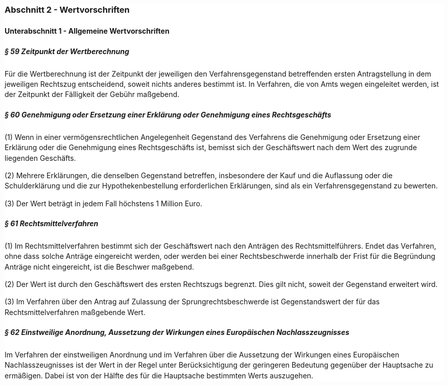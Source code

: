 
### Abschnitt 2 - Wertvorschriften


#### Unterabschnitt 1 - Allgemeine Wertvorschriften


##### § 59 Zeitpunkt der Wertberechnung

Für die Wertberechnung ist der Zeitpunkt der jeweiligen den
Verfahrensgegenstand betreffenden ersten Antragstellung in dem
jeweiligen Rechtszug entscheidend, soweit nichts anderes bestimmt ist.
In Verfahren, die von Amts wegen eingeleitet werden, ist der Zeitpunkt
der Fälligkeit der Gebühr maßgebend.


##### § 60 Genehmigung oder Ersetzung einer Erklärung oder Genehmigung eines Rechtsgeschäfts

(1) Wenn in einer vermögensrechtlichen Angelegenheit Gegenstand des
Verfahrens die Genehmigung oder Ersetzung einer Erklärung oder die
Genehmigung eines Rechtsgeschäfts ist, bemisst sich der Geschäftswert
nach dem Wert des zugrunde liegenden Geschäfts.

(2) Mehrere Erklärungen, die denselben Gegenstand betreffen,
insbesondere der Kauf und die Auflassung oder die Schulderklärung und
die zur Hypothekenbestellung erforderlichen Erklärungen, sind als ein
Verfahrensgegenstand zu bewerten.

(3) Der Wert beträgt in jedem Fall höchstens 1 Million Euro.


##### § 61 Rechtsmittelverfahren

(1) Im Rechtsmittelverfahren bestimmt sich der Geschäftswert nach den
Anträgen des Rechtsmittelführers. Endet das Verfahren, ohne dass
solche Anträge eingereicht werden, oder werden bei einer
Rechtsbeschwerde innerhalb der Frist für die Begründung Anträge nicht
eingereicht, ist die Beschwer maßgebend.

(2) Der Wert ist durch den Geschäftswert des ersten Rechtszugs
begrenzt. Dies gilt nicht, soweit der Gegenstand erweitert wird.

(3) Im Verfahren über den Antrag auf Zulassung der
Sprungrechtsbeschwerde ist Gegenstandswert der für das
Rechtsmittelverfahren maßgebende Wert.


##### § 62 Einstweilige Anordnung, Aussetzung der Wirkungen eines Europäischen Nachlasszeugnisses

Im Verfahren der einstweiligen Anordnung und im Verfahren über die
Aussetzung der Wirkungen eines Europäischen Nachlasszeugnisses ist der
Wert in der Regel unter Berücksichtigung der geringeren Bedeutung
gegenüber der Hauptsache zu ermäßigen. Dabei ist von der Hälfte des
für die Hauptsache bestimmten Werts auszugehen.

